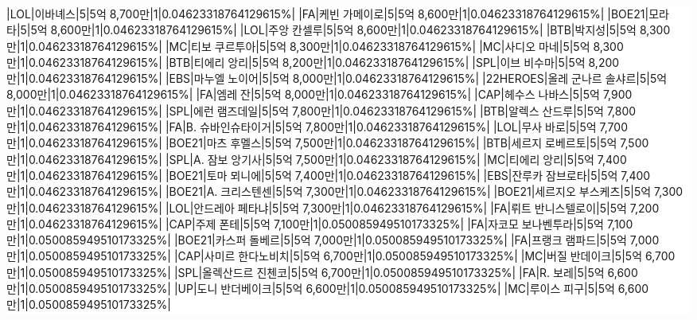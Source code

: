 |LOL|이바녜스|5|5억 8,700만|1|0.04623318764129615%|
|FA|케빈 가메이로|5|5억 8,600만|1|0.04623318764129615%|
|BOE21|모라타|5|5억 8,600만|1|0.04623318764129615%|
|LOL|주앙 칸셀루|5|5억 8,600만|1|0.04623318764129615%|
|BTB|박지성|5|5억 8,300만|1|0.04623318764129615%|
|MC|티보 쿠르투아|5|5억 8,300만|1|0.04623318764129615%|
|MC|사디오 마네|5|5억 8,300만|1|0.04623318764129615%|
|BTB|티에리 앙리|5|5억 8,200만|1|0.04623318764129615%|
|SPL|이브 비수마|5|5억 8,200만|1|0.04623318764129615%|
|EBS|마누엘 노이어|5|5억 8,000만|1|0.04623318764129615%|
|22HEROES|올레 군나르 솔샤르|5|5억 8,000만|1|0.04623318764129615%|
|FA|엠레 잔|5|5억 8,000만|1|0.04623318764129615%|
|CAP|헤수스 나바스|5|5억 7,900만|1|0.04623318764129615%|
|SPL|에런 램즈데일|5|5억 7,800만|1|0.04623318764129615%|
|BTB|알렉스 산드루|5|5억 7,800만|1|0.04623318764129615%|
|FA|B. 슈바인슈타이거|5|5억 7,800만|1|0.04623318764129615%|
|LOL|무사 바로|5|5억 7,700만|1|0.04623318764129615%|
|BOE21|마츠 후멜스|5|5억 7,500만|1|0.04623318764129615%|
|BTB|세르지 로베르토|5|5억 7,500만|1|0.04623318764129615%|
|SPL|A. 잠보 앙기사|5|5억 7,500만|1|0.04623318764129615%|
|MC|티에리 앙리|5|5억 7,400만|1|0.04623318764129615%|
|BOE21|토마 뫼니에|5|5억 7,400만|1|0.04623318764129615%|
|EBS|잔루카 잠브로타|5|5억 7,400만|1|0.04623318764129615%|
|BOE21|A. 크리스텐센|5|5억 7,300만|1|0.04623318764129615%|
|BOE21|세르지오 부스케츠|5|5억 7,300만|1|0.04623318764129615%|
|LOL|안드레아 페타냐|5|5억 7,300만|1|0.04623318764129615%|
|FA|뤼트 반니스텔로이|5|5억 7,200만|1|0.04623318764129615%|
|CAP|주제 폰테|5|5억 7,100만|1|0.050085949510173325%|
|FA|자코모 보나벤투라|5|5억 7,100만|1|0.050085949510173325%|
|BOE21|카스퍼 돌베르|5|5억 7,000만|1|0.050085949510173325%|
|FA|프랭크 램파드|5|5억 7,000만|1|0.050085949510173325%|
|CAP|사미르 한다노비치|5|5억 6,700만|1|0.050085949510173325%|
|MC|버질 반데이크|5|5억 6,700만|1|0.050085949510173325%|
|SPL|올렉산드르 진첸코|5|5억 6,700만|1|0.050085949510173325%|
|FA|R. 보레|5|5억 6,600만|1|0.050085949510173325%|
|UP|도니 반더베이크|5|5억 6,600만|1|0.050085949510173325%|
|MC|루이스 피구|5|5억 6,600만|1|0.050085949510173325%|